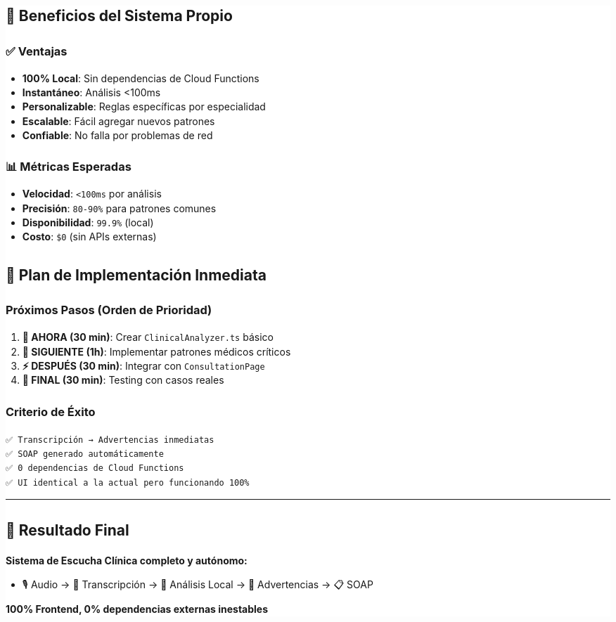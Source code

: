 ## 🚀 **Beneficios del Sistema Propio**

### **✅ Ventajas**
- **100% Local**: Sin dependencias de Cloud Functions
- **Instantáneo**: Análisis <100ms
- **Personalizable**: Reglas específicas por especialidad
- **Escalable**: Fácil agregar nuevos patrones
- **Confiable**: No falla por problemas de red

### **📊 Métricas Esperadas**
- **Velocidad**: `<100ms` por análisis
- **Precisión**: `80-90%` para patrones comunes
- **Disponibilidad**: `99.9%` (local)
- **Costo**: `$0` (sin APIs externas)

## 🎯 **Plan de Implementación Inmediata**

### **Próximos Pasos (Orden de Prioridad)**

1. **🔧 AHORA (30 min)**: Crear `ClinicalAnalyzer.ts` básico
2. **🧠 SIGUIENTE (1h)**: Implementar patrones médicos críticos  
3. **⚡ DESPUÉS (30 min)**: Integrar con `ConsultationPage`
4. **🎪 FINAL (30 min)**: Testing con casos reales

### **Criterio de Éxito**
```
✅ Transcripción → Advertencias inmediatas
✅ SOAP generado automáticamente
✅ 0 dependencias de Cloud Functions
✅ UI identical a la actual pero funcionando 100%
```

---

## 🎯 **Resultado Final**

**Sistema de Escucha Clínica completo y autónomo:**
- 🎙️ Audio → 📝 Transcripción → 🧠 Análisis Local → 🚨 Advertencias → 📋 SOAP

**100% Frontend, 0% dependencias externas inestables** 